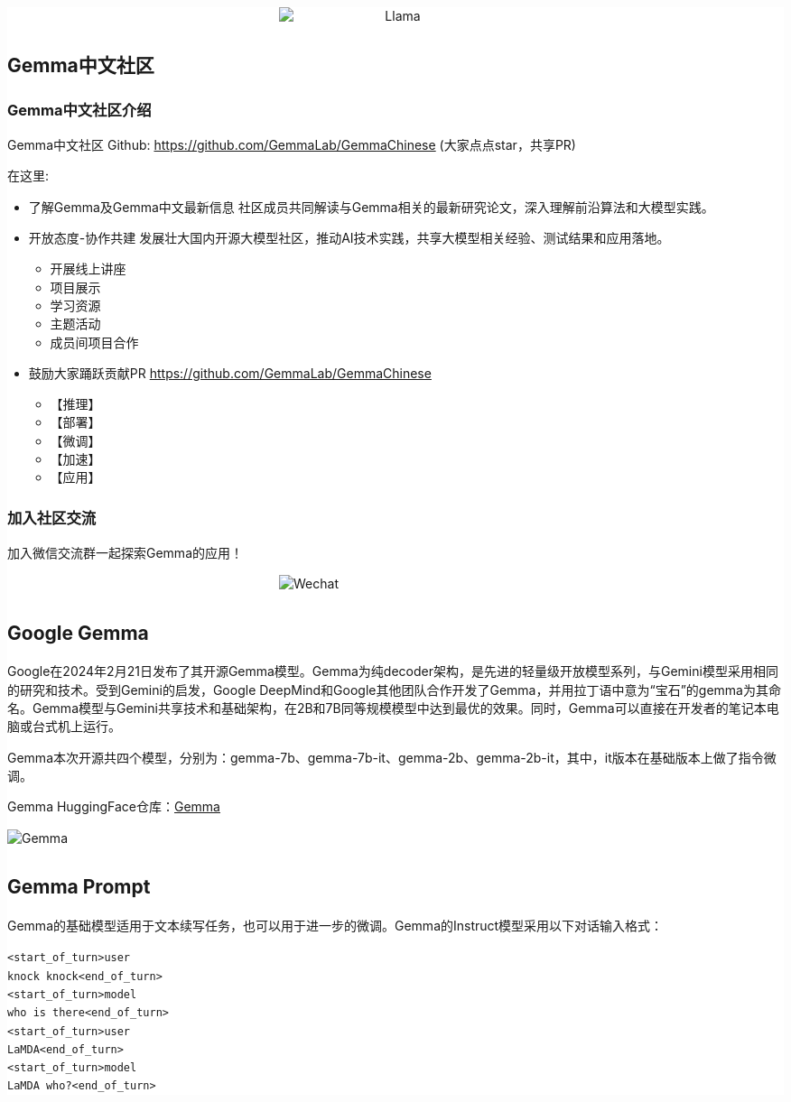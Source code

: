 <p align="center" width="100%">
  <img src="assets/Gemma-logo.png" alt="Llama" style="width: 30%; display: block; margin: auto;"></a>
</p>

## Gemma中文社区

### Gemma中文社区介绍
Gemma中文社区 Github: https://github.com/GemmaLab/GemmaChinese (大家点点star，共享PR)

在这里:
- 了解Gemma及Gemma中文最新信息
社区成员共同解读与Gemma相关的最新研究论文，深入理解前沿算法和大模型实践。

- 开放态度-协作共建
发展壮大国内开源大模型社区，推动AI技术实践，共享大模型相关经验、测试结果和应用落地。
  - 开展线上讲座
  - 项目展示
  - 学习资源
  - 主题活动
  - 成员间项目合作

- 鼓励大家踊跃贡献PR
https://github.com/GemmaLab/GemmaChinese
  - 【推理】
  - 【部署】
  - 【微调】
  - 【加速】
  - 【应用】

### 加入社区交流
加入微信交流群一起探索Gemma的应用！

<img src="./assets/wechat.png" alt="Wechat" style="width: 30%; display: block; margin: auto;">


## Google Gemma

Google在2024年2月21日发布了其开源Gemma模型。Gemma为纯decoder架构，是先进的轻量级开放模型系列，与Gemini模型采用相同的研究和技术。受到Gemini的启发，Google DeepMind和Google其他团队合作开发了Gemma，并用拉丁语中意为“宝石”的gemma为其命名。Gemma模型与Gemini共享技术和基础架构，在2B和7B同等规模模型中达到最优的效果。同时，Gemma可以直接在开发者的笔记本电脑或台式机上运行。

Gemma本次开源共四个模型，分别为：gemma-7b、gemma-7b-it、gemma-2b、gemma-2b-it，其中，it版本在基础版本上做了指令微调。

Gemma HuggingFace仓库：[Gemma](https://huggingface.co/collections/google/gemma-release-65d5efbccdbb8c4202ec078b)

<img src="assets/GemmaBenchmark.jpg" alt="Gemma" style="display: block; margin: auto;"></a>

## Gemma Prompt
Gemma的基础模型适用于文本续写任务，也可以用于进一步的微调。Gemma的Instruct模型采用以下对话输入格式：
```
<start_of_turn>user
knock knock<end_of_turn>
<start_of_turn>model
who is there<end_of_turn>
<start_of_turn>user
LaMDA<end_of_turn>
<start_of_turn>model
LaMDA who?<end_of_turn>
```

